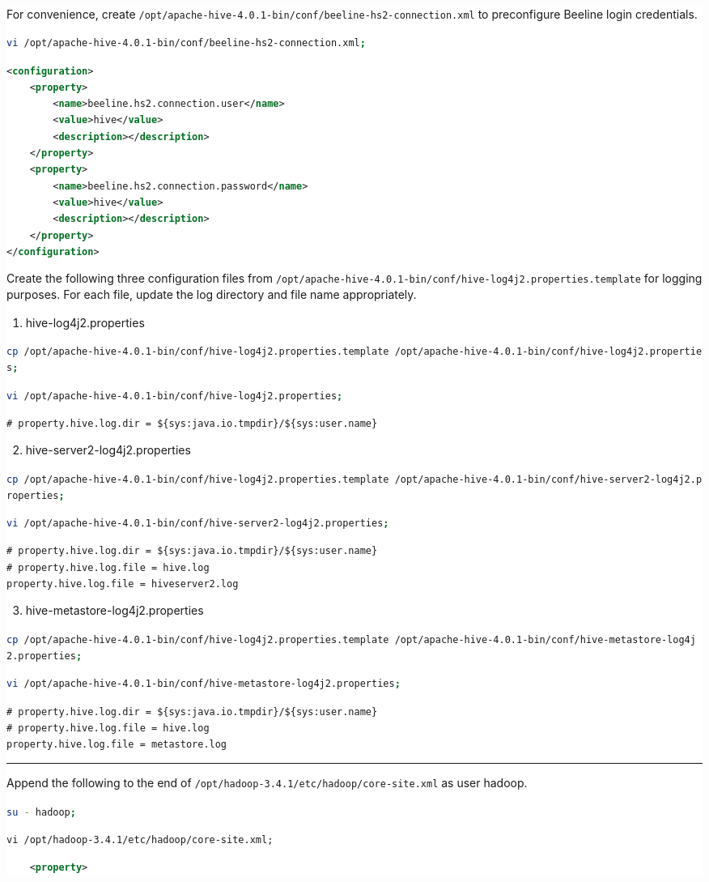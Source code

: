 For convenience, create `/opt/apache-hive-4.0.1-bin/conf/beeline-hs2-connection.xml` to preconfigure Beeline login credentials.
```bash
vi /opt/apache-hive-4.0.1-bin/conf/beeline-hs2-connection.xml;
```
```xml
<configuration>
    <property>
        <name>beeline.hs2.connection.user</name>
        <value>hive</value>
        <description></description>
    </property>
    <property>
        <name>beeline.hs2.connection.password</name>
        <value>hive</value>
        <description></description>
    </property>
</configuration>
```
Create the following three configuration files from `/opt/apache-hive-4.0.1-bin/conf/hive-log4j2.properties.template` for logging purposes. For each file, update the log directory and file name appropriately.
1. hive-log4j2.properties
```bash
cp /opt/apache-hive-4.0.1-bin/conf/hive-log4j2.properties.template /opt/apache-hive-4.0.1-bin/conf/hive-log4j2.properties;
```
```bash
vi /opt/apache-hive-4.0.1-bin/conf/hive-log4j2.properties;
```
```text
# property.hive.log.dir = ${sys:java.io.tmpdir}/${sys:user.name}
```
2. hive-server2-log4j2.properties
```bash
cp /opt/apache-hive-4.0.1-bin/conf/hive-log4j2.properties.template /opt/apache-hive-4.0.1-bin/conf/hive-server2-log4j2.properties;
```
```bash
vi /opt/apache-hive-4.0.1-bin/conf/hive-server2-log4j2.properties;
```
```text
# property.hive.log.dir = ${sys:java.io.tmpdir}/${sys:user.name}
# property.hive.log.file = hive.log
property.hive.log.file = hiveserver2.log
```
3. hive-metastore-log4j2.properties
```bash
cp /opt/apache-hive-4.0.1-bin/conf/hive-log4j2.properties.template /opt/apache-hive-4.0.1-bin/conf/hive-metastore-log4j2.properties;
```
```bash
vi /opt/apache-hive-4.0.1-bin/conf/hive-metastore-log4j2.properties;
```
```text
# property.hive.log.dir = ${sys:java.io.tmpdir}/${sys:user.name}
# property.hive.log.file = hive.log
property.hive.log.file = metastore.log
```
---
Append the following to the end of `/opt/hadoop-3.4.1/etc/hadoop/core-site.xml` as user hadoop. 
```bash
su - hadoop;
```
```
vi /opt/hadoop-3.4.1/etc/hadoop/core-site.xml;
```
```xml
    <property>
```